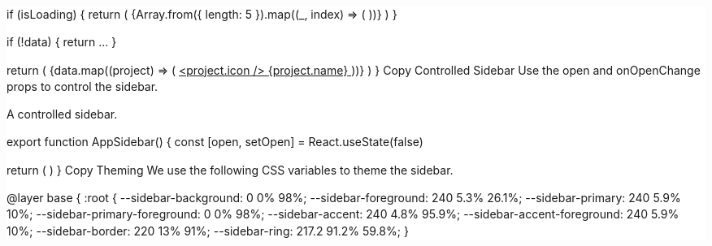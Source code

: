   if (isLoading) {
    return (
      <SidebarMenu>
        {Array.from({ length: 5 }).map((_, index) => (
          <SidebarMenuItem key={index}>
            <SidebarMenuSkeleton showIcon />
          </SidebarMenuItem>
        ))}
      </SidebarMenu>
    )
  }
 
  if (!data) {
    return ...
  }
 
  return (
    <SidebarMenu>
      {data.map((project) => (
        <SidebarMenuItem key={project.name}>
          <SidebarMenuButton asChild>
            <a href={project.url}>
              <project.icon />
              <span>{project.name}</span>
            </a>
          </SidebarMenuButton>
        </SidebarMenuItem>
      ))}
    </SidebarMenu>
  )
}
Copy
Controlled Sidebar
Use the open and onOpenChange props to control the sidebar.


A controlled sidebar.

export function AppSidebar() {
  const [open, setOpen] = React.useState(false)
 
  return (
    <SidebarProvider open={open} onOpenChange={setOpen}>
      <Sidebar />
    </SidebarProvider>
  )
}
Copy
Theming
We use the following CSS variables to theme the sidebar.

@layer base {
  :root {
    --sidebar-background: 0 0% 98%;
    --sidebar-foreground: 240 5.3% 26.1%;
    --sidebar-primary: 240 5.9% 10%;
    --sidebar-primary-foreground: 0 0% 98%;
    --sidebar-accent: 240 4.8% 95.9%;
    --sidebar-accent-foreground: 240 5.9% 10%;
    --sidebar-border: 220 13% 91%;
    --sidebar-ring: 217.2 91.2% 59.8%;
  }
 